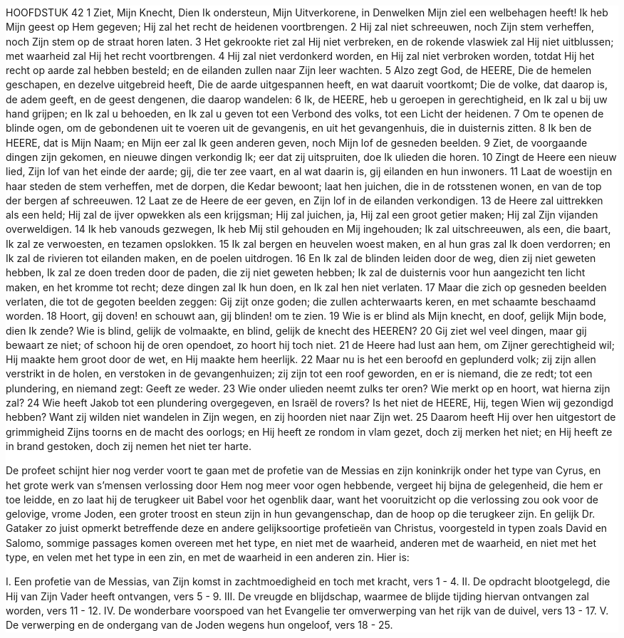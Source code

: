 HOOFDSTUK 42 
1 Ziet, Mijn Knecht, Dien Ik ondersteun, Mijn Uitverkorene, in Denwelken Mijn ziel een welbehagen heeft! Ik heb Mijn geest op Hem gegeven; Hij zal het recht de heidenen voortbrengen. 2 Hij zal niet schreeuwen, noch Zijn stem verheffen, noch Zijn stem op de straat horen laten. 3 Het gekrookte riet zal Hij niet verbreken, en de rokende vlaswiek zal Hij niet uitblussen; met waarheid zal Hij het recht voortbrengen. 4 Hij zal niet verdonkerd worden, en Hij zal niet verbroken worden, totdat Hij het recht op aarde zal hebben besteld; en de eilanden zullen naar Zijn leer wachten. 5 Alzo zegt God, de HEERE, Die de hemelen geschapen, en dezelve uitgebreid heeft, Die de aarde uitgespannen heeft, en wat daaruit voortkomt; Die de volke, dat daarop is, de adem geeft, en de geest dengenen, die daarop wandelen: 6 Ik, de HEERE, heb u geroepen in gerechtigheid, en Ik zal u bij uw hand grijpen; en Ik zal u behoeden, en Ik zal u geven tot een Verbond des volks, tot een Licht der heidenen. 7 Om te openen de blinde ogen, om de gebondenen uit te voeren uit de gevangenis, en uit het gevangenhuis, die in duisternis zitten. 8 Ik ben de HEERE, dat is Mijn Naam; en Mijn eer zal Ik geen anderen geven, noch Mijn lof de gesneden beelden. 9 Ziet, de voorgaande dingen zijn gekomen, en nieuwe dingen verkondig Ik; eer dat zij uitspruiten, doe Ik ulieden die horen. 10 Zingt de Heere een nieuw lied, Zijn lof van het einde der aarde; gij, die ter zee vaart, en al wat daarin is, gij eilanden en hun inwoners. 11 Laat de woestijn en haar steden de stem verheffen, met de dorpen, die Kedar bewoont; laat hen juichen, die in de rotsstenen wonen, en van de top der bergen af schreeuwen. 12 Laat ze de Heere de eer geven, en Zijn lof in de eilanden verkondigen. 13 de Heere zal uittrekken als een held; Hij zal de ijver opwekken als een krijgsman; Hij zal juichen, ja, Hij zal een groot getier maken; Hij zal Zijn vijanden overweldigen. 14 Ik heb vanouds gezwegen, Ik heb Mij stil gehouden en Mij ingehouden; Ik zal uitschreeuwen, als een, die baart, Ik zal ze verwoesten, en tezamen opslokken. 15 Ik zal bergen en heuvelen woest maken, en al hun gras zal Ik doen verdorren; en Ik zal de rivieren tot eilanden maken, en de poelen uitdrogen. 16 En Ik zal de blinden leiden door de weg, dien zij niet geweten hebben, Ik zal ze doen treden door de paden, die zij niet geweten hebben; Ik zal de duisternis voor hun aangezicht ten licht maken, en het kromme tot recht; deze dingen zal Ik hun doen, en Ik zal hen niet verlaten. 17 Maar die zich op gesneden beelden verlaten, die tot de gegoten beelden zeggen: Gij zijt onze goden; die zullen achterwaarts keren, en met schaamte beschaamd worden. 18 Hoort, gij doven! en schouwt aan, gij blinden! om te zien. 19 Wie is er blind als Mijn knecht, en doof, gelijk Mijn bode, dien Ik zende? Wie is blind, gelijk de volmaakte, en blind, gelijk de knecht des HEEREN? 20 Gij ziet wel veel dingen, maar gij bewaart ze niet; of schoon hij de oren opendoet, zo hoort hij toch niet. 21 de Heere had lust aan hem, om Zijner gerechtigheid wil; Hij maakte hem groot door de wet, en Hij maakte hem heerlijk. 22 Maar nu is het een beroofd en geplunderd volk; zij zijn allen verstrikt in de holen, en verstoken in de gevangenhuizen; zij zijn tot een roof geworden, en er is niemand, die ze redt; tot een plundering, en niemand zegt: Geeft ze weder. 23 Wie onder ulieden neemt zulks ter oren? Wie merkt op en hoort, wat hierna zijn zal? 24 Wie heeft Jakob tot een plundering overgegeven, en Israël de rovers? Is het niet de HEERE, Hij, tegen Wien wij gezondigd hebben? Want zij wilden niet wandelen in Zijn wegen, en zij hoorden niet naar Zijn wet. 25 Daarom heeft Hij over hen uitgestort de grimmigheid Zijns toorns en de macht des oorlogs; en Hij heeft ze rondom in vlam gezet, doch zij merken het niet; en Hij heeft ze in brand gestoken, doch zij nemen het niet ter harte. 

De profeet schijnt hier nog verder voort te gaan met de profetie van de Messias en zijn koninkrijk onder het type van Cyrus, en het grote werk van s’mensen verlossing door Hem nog meer voor ogen hebbende, vergeet hij bijna de gelegenheid, die hem er toe leidde, en zo laat hij de terugkeer uit Babel voor het ogenblik daar, want het vooruitzicht op die verlossing zou ook voor de gelovige, vrome Joden, een groter troost en steun zijn in hun gevangenschap, dan de hoop op die terugkeer zijn. En gelijk Dr. Gataker zo juist opmerkt betreffende deze en andere gelijksoortige profetieën van Christus, voorgesteld in typen zoals David en Salomo, sommige passages komen overeen met het type, en niet met de waarheid, anderen met de waarheid, en niet met het type, en velen met het type in een zin, en met de waarheid in een anderen zin. Hier is:

I. Een profetie van de Messias, van Zijn komst in zachtmoedigheid en toch met kracht, vers 1 - 4.
II. De opdracht blootgelegd, die Hij van Zijn Vader heeft ontvangen, vers 5 - 9.
III. De vreugde en blijdschap, waarmee de blijde tijding hiervan ontvangen zal worden, vers 11 - 12. 
IV. De wonderbare voorspoed van het Evangelie ter omverwerping van het rijk van de duivel, vers 13 - 17.
V. De verwerping en de ondergang van de Joden wegens hun ongeloof, vers 18 - 25. 
